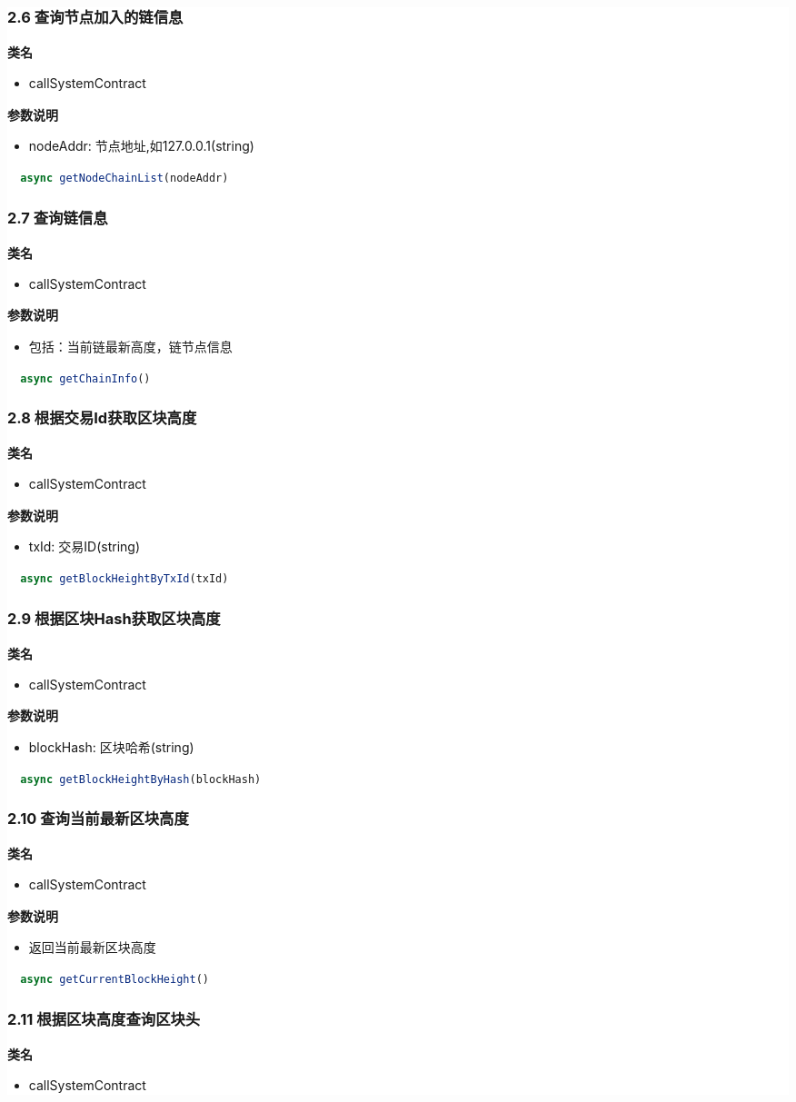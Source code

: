 ### 2.6 查询节点加入的链信息
**类名**
  - callSystemContract

**参数说明**
  - nodeAddr: 节点地址,如127.0.0.1(string)
```javascript
  async getNodeChainList(nodeAddr)
```

### 2.7 查询链信息
**类名**
  - callSystemContract

**参数说明**
  - 包括：当前链最新高度，链节点信息
```javascript
  async getChainInfo()
```

### 2.8 根据交易Id获取区块高度
**类名**
  - callSystemContract

**参数说明**
  - txId: 交易ID(string)
```javascript
  async getBlockHeightByTxId(txId)
```

### 2.9 根据区块Hash获取区块高度
**类名**
  - callSystemContract

**参数说明**
  - blockHash: 区块哈希(string)
```javascript
  async getBlockHeightByHash(blockHash)
```

### 2.10 查询当前最新区块高度
**类名**
  - callSystemContract

**参数说明**
  - 返回当前最新区块高度
```javascript
  async getCurrentBlockHeight()
```

### 2.11 根据区块高度查询区块头
**类名**
  - callSystemContract
